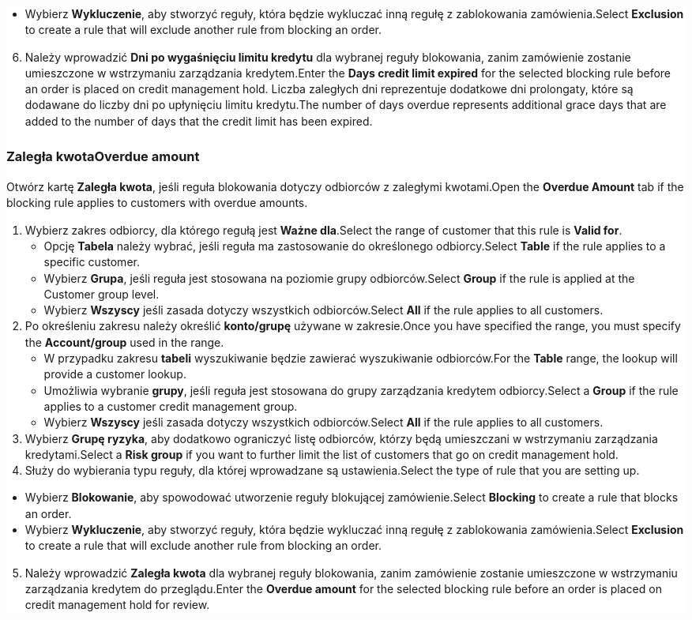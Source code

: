   - <span data-ttu-id="c5065-165">Wybierz **Wykluczenie**, aby stworzyć reguły, która będzie wykluczać inną regułę z zablokowania zamówienia.</span><span class="sxs-lookup"><span data-stu-id="c5065-165">Select **Exclusion** to create a rule that will exclude another rule from blocking an order.</span></span> 
6. <span data-ttu-id="c5065-166">Należy wprowadzić **Dni po wygaśnięciu limitu kredytu** dla wybranej reguły blokowania, zanim zamówienie zostanie umieszczone w wstrzymaniu zarządzania kredytem.</span><span class="sxs-lookup"><span data-stu-id="c5065-166">Enter the **Days credit limit expired** for the selected blocking rule before an order is placed on credit management hold.</span></span> <span data-ttu-id="c5065-167">Liczba zaległych dni reprezentuje dodatkowe dni prolongaty, które są dodawane do liczby dni po upłynięciu limitu kredytu.</span><span class="sxs-lookup"><span data-stu-id="c5065-167">The number of days overdue represents additional grace days that are added to the number of days that the credit limit has been expired.</span></span>

### <a name="overdue-amount"></a><span data-ttu-id="c5065-168">Zaległa kwota</span><span class="sxs-lookup"><span data-stu-id="c5065-168">Overdue amount</span></span>

<span data-ttu-id="c5065-169">Otwórz kartę **Zaległa kwota**, jeśli reguła blokowania dotyczy odbiorców z zaległymi kwotami.</span><span class="sxs-lookup"><span data-stu-id="c5065-169">Open the **Overdue Amount** tab if the blocking rule applies to customers with overdue amounts.</span></span>
1. <span data-ttu-id="c5065-170">Wybierz zakres odbiorcy, dla którego regułą jest **Ważne dla**.</span><span class="sxs-lookup"><span data-stu-id="c5065-170">Select the range of customer that this rule is **Valid for**.</span></span>
   - <span data-ttu-id="c5065-171">Opcję **Tabela** należy wybrać, jeśli reguła ma zastosowanie do określonego odbiorcy.</span><span class="sxs-lookup"><span data-stu-id="c5065-171">Select **Table** if the rule applies to a specific customer.</span></span>
   - <span data-ttu-id="c5065-172">Wybierz **Grupa**, jeśli reguła jest stosowana na poziomie grupy odbiorców.</span><span class="sxs-lookup"><span data-stu-id="c5065-172">Select **Group** if the rule is applied at the Customer group level.</span></span> 
   - <span data-ttu-id="c5065-173">Wybierz **Wszyscy** jeśli zasada dotyczy wszystkich odbiorców.</span><span class="sxs-lookup"><span data-stu-id="c5065-173">Select **All** if the rule applies to all customers.</span></span>
2. <span data-ttu-id="c5065-174">Po określeniu zakresu należy określić **konto/grupę** używane w zakresie.</span><span class="sxs-lookup"><span data-stu-id="c5065-174">Once you have specified the range, you must specify the **Account/group** used in the range.</span></span>
   - <span data-ttu-id="c5065-175">W przypadku zakresu **tabeli** wyszukiwanie będzie zawierać wyszukiwanie odbiorców.</span><span class="sxs-lookup"><span data-stu-id="c5065-175">For the **Table** range, the lookup will provide a customer lookup.</span></span> 
   - <span data-ttu-id="c5065-176">Umożliwia wybranie **grupy**, jeśli reguła jest stosowana do grupy zarządzania kredytem odbiorcy.</span><span class="sxs-lookup"><span data-stu-id="c5065-176">Select a **Group** if the rule applies to a customer credit management group.</span></span>
   - <span data-ttu-id="c5065-177">Wybierz **Wszyscy** jeśli zasada dotyczy wszystkich odbiorców.</span><span class="sxs-lookup"><span data-stu-id="c5065-177">Select **All** if the rule applies to all customers.</span></span> 
3. <span data-ttu-id="c5065-178">Wybierz **Grupę ryzyka**, aby dodatkowo ograniczyć listę odbiorców, którzy będą umieszczani w wstrzymaniu zarządzania kredytami.</span><span class="sxs-lookup"><span data-stu-id="c5065-178">Select a **Risk group** if you want to further limit the list of customers that go on credit management hold.</span></span> 
4. <span data-ttu-id="c5065-179">Służy do wybierania typu reguły, dla której wprowadzane są ustawienia.</span><span class="sxs-lookup"><span data-stu-id="c5065-179">Select the type of rule that you are setting up.</span></span> 
  - <span data-ttu-id="c5065-180">Wybierz **Blokowanie**, aby spowodować utworzenie reguły blokującej zamówienie.</span><span class="sxs-lookup"><span data-stu-id="c5065-180">Select **Blocking** to create a rule that blocks an order.</span></span> 
  - <span data-ttu-id="c5065-181">Wybierz **Wykluczenie**, aby stworzyć reguły, która będzie wykluczać inną regułę z zablokowania zamówienia.</span><span class="sxs-lookup"><span data-stu-id="c5065-181">Select **Exclusion** to create a rule that will exclude another rule from blocking an order.</span></span> 
5. <span data-ttu-id="c5065-182">Należy wprowadzić **Zaległa kwota** dla wybranej reguły blokowania, zanim zamówienie zostanie umieszczone w wstrzymaniu zarządzania kredytem do przeglądu.</span><span class="sxs-lookup"><span data-stu-id="c5065-182">Enter the **Overdue amount** for the selected blocking rule before an order is placed on credit management hold for review.</span></span> 